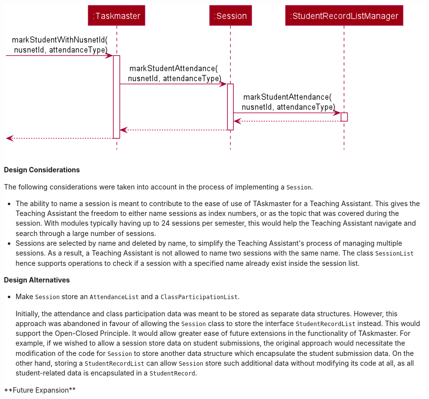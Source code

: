 ![Interactions iside the Session class for the `markStudentAttendance'` method call](images/MarkStudentAttendanceSequenceDiagram.png)

**Design Considerations**

The following considerations were taken into account in the process of implementing a `Session`.

* The ability to name a session is meant to contribute to the ease of use of TAskmaster for a Teaching Assistant.
This gives the Teaching Assistant the freedom to either name sessions as index numbers, or as the topic that was covered during the session.
With modules typically having up to 24 sessions per semester, this would help the Teaching Assistant navigate and search through a large number of sessions.
* Sessions are selected by name and deleted by name, to simplify the Teaching Assistant's process of managing multiple sessions. As a result,
a Teaching Assistant is not allowed to name two sessions with the same name. The class `SessionList` hence supports operations to check if a 
session with a specified name already exist inside the session list.

**Design Alternatives**

* Make `Session` store an `AttendanceList` and a `ClassParticipationList`.

    Initially, the attendance and class participation data was meant to be stored as separate data structures. However, this
    approach was abandoned in favour of allowing the `Session` class to store the interface `StudentRecordList` instead. This would
    support the Open-Closed Principle. It would allow greater ease of future extensions in the functionality of TAskmaster. For
    example, if we wished to allow a session store data on student submissions, the original approach would necessitate the modification
    of the code for `Session` to store another data structure which encapsulate the student submission data. On the other hand,
    storing a `StudentRecordList` can allow `Session` store such additional data without modifying its code at all, as all student-related
    data is encapsulated in a `StudentRecord`.
<div style="page-break-after: always;"></div>
**Future Expansion**
